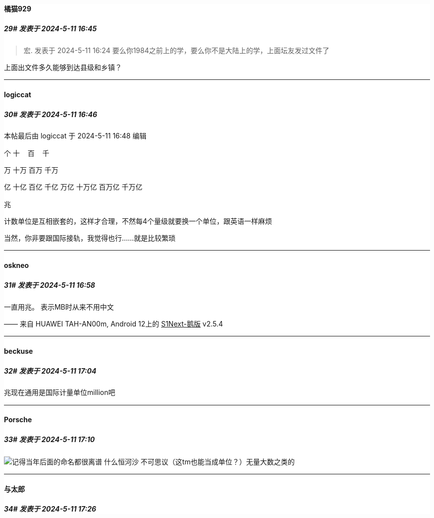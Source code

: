 ####  橘猫929  
##### 29#       发表于 2024-5-11 16:45

<blockquote>宏. 发表于 2024-5-11 16:24
要么你1984之前上的学，要么你不是大陆上的学，上面坛友发过文件了</blockquote>
上面出文件多久能够到达县级和乡镇？

*****

####  logiccat  
##### 30#       发表于 2024-5-11 16:46

 本帖最后由 logiccat 于 2024-5-11 16:48 编辑 

个 十    百    千

万 十万 百万 千万

亿 十亿 百亿 千亿 万亿 十万亿 百万亿 千万亿

兆

计数单位是互相嵌套的，这样才合理，不然每4个量级就要换一个单位，跟英语一样麻烦

当然，你非要跟国际接轨，我觉得也行……就是比较繁琐

*****

####  oskneo  
##### 31#       发表于 2024-5-11 16:58

一直用兆。
表示MB时从来不用中文

—— 来自 HUAWEI TAH-AN00m, Android 12上的 [S1Next-鹅版](https://github.com/ykrank/S1-Next/releases) v2.5.4

*****

####  beckuse  
##### 32#       发表于 2024-5-11 17:04

兆现在通用是国际计量单位million吧

*****

####  Porsche  
##### 33#       发表于 2024-5-11 17:10

<img src="https://static.saraba1st.com/image/smiley/face2017/003.png" referrerpolicy="no-referrer">记得当年后面的命名都很离谱
什么恒河沙 不可思议（这tm也能当成单位？）无量大数之类的

*****

####  与太郎  
##### 34#       发表于 2024-5-11 17:26
